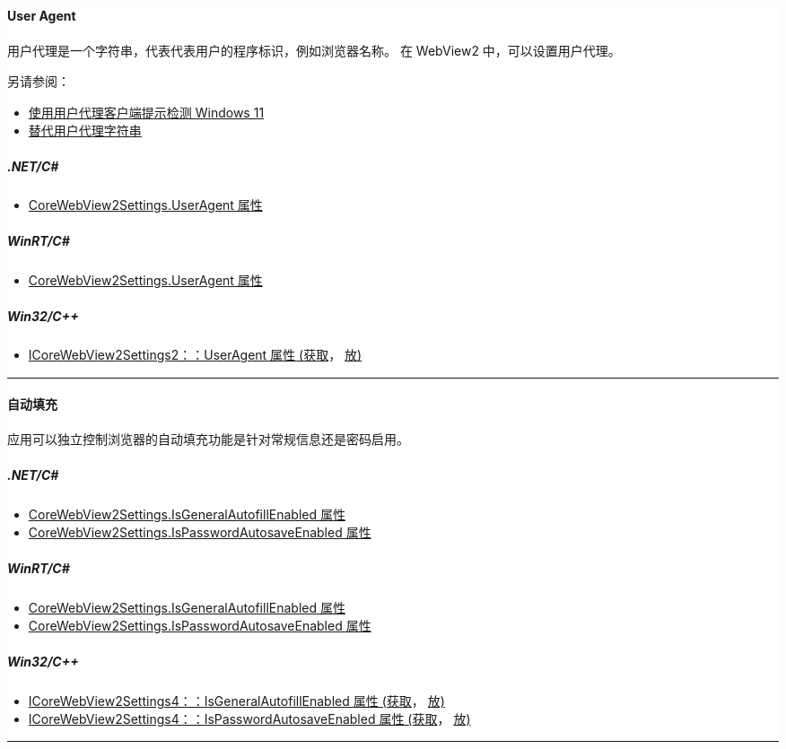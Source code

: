 


#### <a name="user-agent"></a>User Agent


用户代理是一个字符串，代表代表用户的程序标识，例如浏览器名称。 在 WebView2 中，可以设置用户代理。

另请参阅：
* [使用用户代理客户端提示检测 Windows 11](../../web-platform/how-to-detect-win11.md)
* [替代用户代理字符串](../../devtools-guide-chromium/device-mode/override-user-agent.md)


##### [<a name="netc"></a>.NET/C#](#tab/dotnetcsharp)

* [CoreWebView2Settings.UserAgent 属性](/dotnet/api/microsoft.web.webview2.core.corewebview2settings.useragent)

##### [<a name="winrtc"></a>WinRT/C#](#tab/winrtcsharp)

* [CoreWebView2Settings.UserAgent 属性](/microsoft-edge/webview2/reference/winrt/microsoft_web_webview2_core/corewebview2settings#useragent)

##### [<a name="win32c"></a>Win32/C++](#tab/win32cpp)

* [ICoreWebView2Settings2：：UserAgent 属性 (获取](/microsoft-edge/webview2/reference/win32/icorewebview2settings2#get_useragent)， [放) ](/microsoft-edge/webview2/reference/win32/icorewebview2settings2#put_useragent)

---



#### <a name="autofill"></a>自动填充

应用可以独立控制浏览器的自动填充功能是针对常规信息还是密码启用。

##### [<a name="netc"></a>.NET/C#](#tab/dotnetcsharp)

* [CoreWebView2Settings.IsGeneralAutofillEnabled 属性](/dotnet/api/microsoft.web.webview2.core.corewebview2settings.isgeneralautofillenabled)
* [CoreWebView2Settings.IsPasswordAutosaveEnabled 属性](/dotnet/api/microsoft.web.webview2.core.corewebview2settings.ispasswordautosaveenabled)

##### [<a name="winrtc"></a>WinRT/C#](#tab/winrtcsharp)

* [CoreWebView2Settings.IsGeneralAutofillEnabled 属性](/microsoft-edge/webview2/reference/winrt/microsoft_web_webview2_core/corewebview2settings#isgeneralautofillenabled)
* [CoreWebView2Settings.IsPasswordAutosaveEnabled 属性](/microsoft-edge/webview2/reference/winrt/microsoft_web_webview2_core/corewebview2settings#ispasswordautosaveenabled)

##### [<a name="win32c"></a>Win32/C++](#tab/win32cpp)

* [ICoreWebView2Settings4：：IsGeneralAutofillEnabled 属性 (获取](/microsoft-edge/webview2/reference/win32/icorewebview2settings4#get_isgeneralautofillenabled)， [放) ](/microsoft-edge/webview2/reference/win32/icorewebview2settings4#put_isgeneralautofillenabled)
* [ICoreWebView2Settings4：：IsPasswordAutosaveEnabled 属性 (获取](/microsoft-edge/webview2/reference/win32/icorewebview2settings4#get_ispasswordautosaveenabled)， [放) ](/microsoft-edge/webview2/reference/win32/icorewebview2settings4#put_ispasswordautosaveenabled)

---